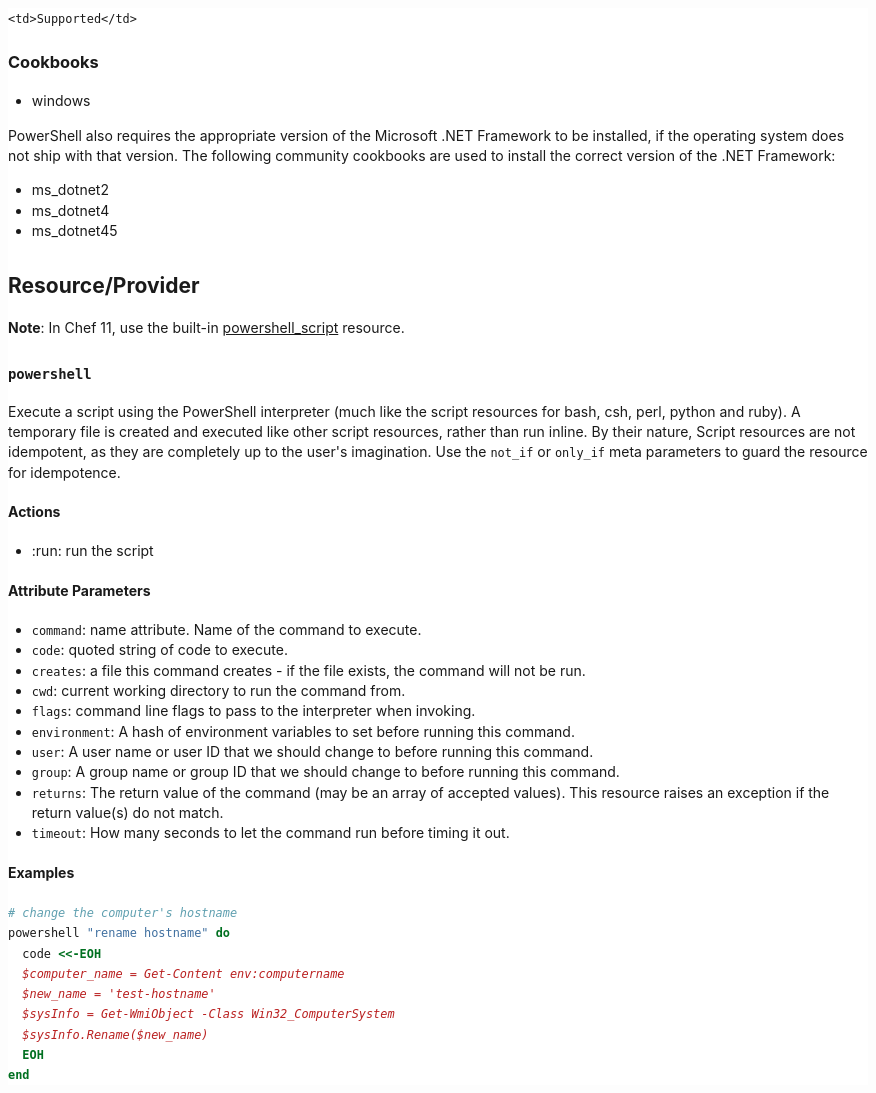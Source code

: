     <td>Supported</td>
  </tr> 
</table>

### Cookbooks

* windows

PowerShell also requires the appropriate version of the Microsoft .NET Framework to be installed, if the operating system does not ship with that version. The following community cookbooks are used to install the correct version of the .NET Framework:

* ms_dotnet2
* ms_dotnet4
* ms_dotnet45

Resource/Provider
-----------------

**Note**: In Chef 11, use the built-in [powershell_script](http://docs.opscode.com/resource_powershell_script.html) resource.

### `powershell`

Execute a script using the PowerShell interpreter (much like the script resources for bash, csh, perl, python and ruby). A temporary file is created and executed like other script resources, rather than run inline. By their nature, Script resources are not idempotent, as they are completely up to the user's imagination. Use the `not_if` or `only_if` meta parameters to guard the resource for idempotence.

#### Actions

- :run: run the script

#### Attribute Parameters

- `command`: name attribute. Name of the command to execute.
- `code`: quoted string of code to execute.
- `creates`: a file this command creates - if the file exists, the command will not be run.
- `cwd`: current working directory to run the command from.
- `flags`: command line flags to pass to the interpreter when invoking.
- `environment`: A hash of environment variables to set before running this command.
- `user`: A user name or user ID that we should change to before running this command.
- `group`: A group name or group ID that we should change to before running this command.
- `returns`: The return value of the command (may be an array of accepted values). This resource raises an exception if the return value(s) do not match.
- `timeout`: How many seconds to let the command run before timing it out.

#### Examples

```ruby
# change the computer's hostname
powershell "rename hostname" do
  code <<-EOH
  $computer_name = Get-Content env:computername
  $new_name = 'test-hostname'
  $sysInfo = Get-WmiObject -Class Win32_ComputerSystem
  $sysInfo.Rename($new_name)
  EOH
end
```
